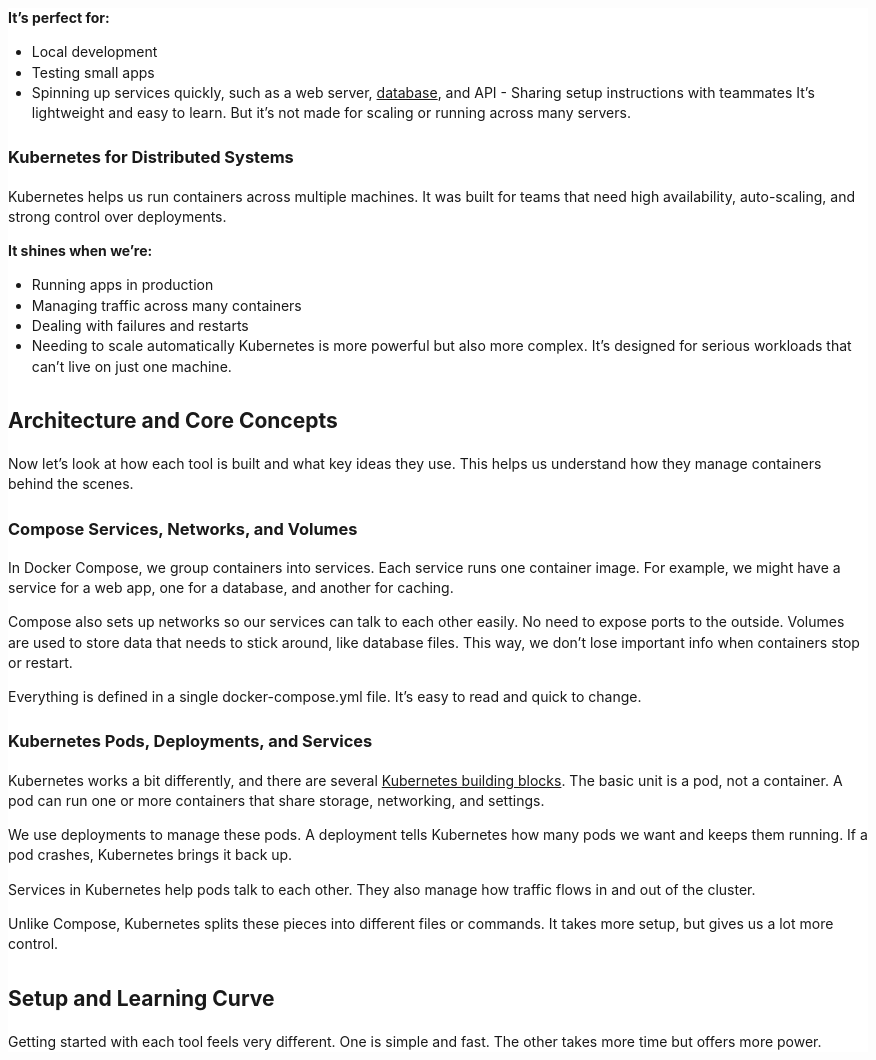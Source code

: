 **It’s perfect for:**
- Local development
- Testing small apps
- Spinning up services quickly, such as a web server,
[database](https://thenewstack.io/introduction-to-databases/), and API - Sharing setup instructions with teammates
It’s lightweight and easy to learn. But it’s not made for scaling or running across many servers.

### Kubernetes for Distributed Systems
Kubernetes helps us run containers across multiple machines. It was built for teams that need high availability, auto-scaling, and strong control over deployments.

**It shines when we’re:**
- Running apps in production
- Managing traffic across many containers
- Dealing with failures and restarts
- Needing to scale automatically
Kubernetes is more powerful but also more complex. It’s designed for serious workloads that can’t live on just one machine.

## Architecture and Core Concepts
Now let’s look at how each tool is built and what key ideas they use. This helps us understand how they manage containers behind the scenes.

### Compose Services, Networks, and Volumes
In Docker Compose, we group containers into services. Each service runs one container image. For example, we might have a service for a web app, one for a database, and another for caching.

Compose also sets up networks so our services can talk to each other easily. No need to expose ports to the outside. Volumes are used to store data that needs to stick around, like database files. This way, we don’t lose important info when containers stop or restart.

Everything is defined in a single docker-compose.yml file. It’s easy to read and quick to change.

### Kubernetes Pods, Deployments, and Services
Kubernetes works a bit differently, and there are several [Kubernetes building blocks](https://thenewstack.io/kubernetes-building-blocks-nodes-pods-clusters/). The basic unit is a pod, not a container. A pod can run one or more containers that share storage, networking, and settings.

We use deployments to manage these pods. A deployment tells Kubernetes how many pods we want and keeps them running. If a pod crashes, Kubernetes brings it back up.

Services in Kubernetes help pods talk to each other. They also manage how traffic flows in and out of the cluster.

Unlike Compose, Kubernetes splits these pieces into different files or commands. It takes more setup, but gives us a lot more control.

## Setup and Learning Curve
Getting started with each tool feels very different. One is simple and fast. The other takes more time but offers more power.
